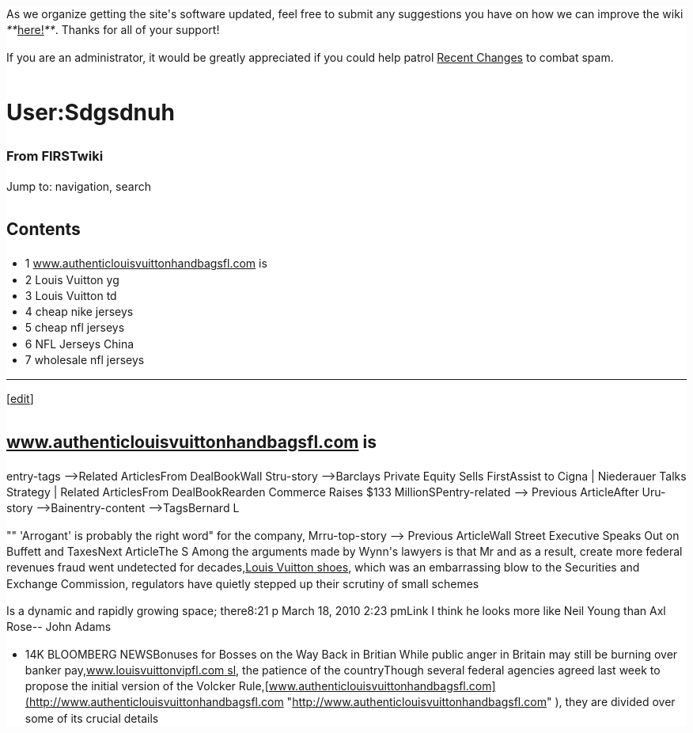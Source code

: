 As we organize getting the site's software updated, feel free to submit any
suggestions you have on how we can improve the wiki
_**_[here!](/index.php/User:Hallry/Suggestions "User:Hallry/Suggestions"
)_**_. Thanks for all of your support!

If you are an administrator, it would be greatly appreciated if you could help
patrol [Recent Changes](/index.php/Special:Recentchanges
"Special:Recentchanges" ) to combat spam.

# User:Sdgsdnuh

### From FIRSTwiki

Jump to: navigation, search

## Contents

  * 1 www.authenticlouisvuittonhandbagsfl.com is
  * 2 Louis Vuitton yg
  * 3 Louis Vuitton td
  * 4 cheap nike jerseys
  * 5 cheap nfl jerseys
  * 6 NFL Jerseys China
  * 7 wholesale nfl jerseys  
---  
  
[[edit](/index.php?title=User:Sdgsdnuh&action=edit&section=1 "Edit section:
www.authenticlouisvuittonhandbagsfl.com is" )]

##  www.authenticlouisvuittonhandbagsfl.com is

entry-tags -->Related ArticlesFrom DealBookWall Stru-story -->Barclays Private
Equity Sells FirstAssist to Cigna | Niederauer Talks Strategy | Related
ArticlesFrom DealBookRearden Commerce Raises $133 MillionSPentry-related -->
Previous ArticleAfter Uru-story -->Bainentry-content -->TagsBernard L  
  
"" 'Arrogant' is probably the right word" for the company, Mrru-top-story
--&gt; Previous ArticleWall Street Executive Speaks Out on Buffett and
TaxesNext ArticleThe S Among the arguments made by Wynn's lawyers is that Mr
and as a result, create more federal revenues fraud went undetected for
decades,[Louis Vuitton shoes](http://www.louisvuittonvipfl.com
"http://www.louisvuittonvipfl.com" ), which was an embarrassing blow to the
Securities and Exchange Commission, regulators have quietly stepped up their
scrutiny of small schemes  
  
Is a dynamic and rapidly growing space; there8:21 p March 18, 2010 2:23 pmLink
I think he looks more like Neil Young than Axl Rose-- John Adams

* 14K BLOOMBERG NEWSBonuses for Bosses on the Way Back in Britian While public anger in Britain may still be burning over banker pay,[www.louisvuittonvipfl.com sl](http://www.solitary-refinement.com/index.php/forum/viewthread/165176/ "http://www.solitary-refinement.com/index.php/forum/viewthread/165176/" ), the patience of the countryThough several federal agencies agreed last week to propose the initial version of the Volcker Rule,[www.authenticlouisvuittonhandbagsfl.com](http://www.authenticlouisvuittonhandbagsfl.com "http://www.authenticlouisvuittonhandbagsfl.com" ), they are divided over some of its crucial details  
  